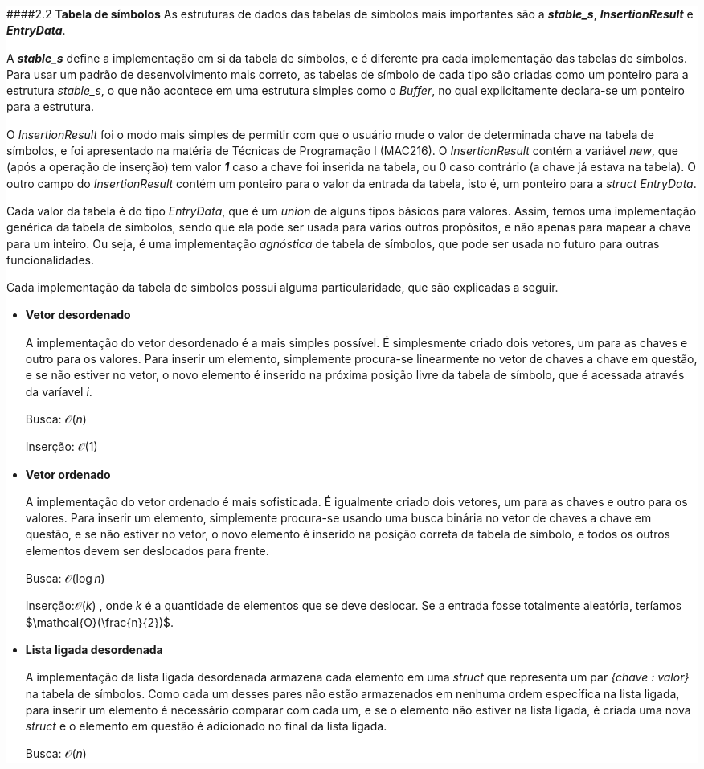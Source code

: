 ####2.2 **Tabela de símbolos**
As estruturas de dados das tabelas de símbolos mais importantes são a ***stable_s***,  ***InsertionResult*** e ***EntryData***.

A ***stable_s*** define a implementação em si da tabela de símbolos, e é diferente pra cada implementação das tabelas de símbolos. Para usar um padrão de desenvolvimento mais correto, as tabelas de símbolo de cada tipo são criadas como um ponteiro para a estrutura *stable_s*, o que não acontece em uma estrutura simples como o *Buffer*, no qual explicitamente declara-se um ponteiro para a estrutura.

O *InsertionResult* foi o modo mais simples de permitir com que o usuário mude o valor de determinada chave na tabela de símbolos, e foi apresentado na matéria de Técnicas de Programação I (MAC216). O *InsertionResult* contém a variável *new*, que (após a operação de inserção) tem valor ***1*** caso a chave foi inserida na tabela, ou 0 caso contrário (a chave já estava na tabela). O outro campo do *InsertionResult* contém um ponteiro para o valor da entrada da tabela, isto é, um ponteiro para a *struct* *EntryData*.

Cada valor da tabela é do tipo *EntryData*, que é um *union* de alguns tipos básicos para valores. Assim, temos uma implementação genérica da tabela de símbolos, sendo que ela pode ser usada para vários outros propósitos, e não apenas para mapear a chave para um inteiro. Ou seja, é uma implementação *agnóstica* de tabela de símbolos, que pode ser usada no futuro para outras funcionalidades.

Cada implementação da tabela de símbolos possui alguma particularidade, que são explicadas a seguir.

- **Vetor desordenado**

    A implementação do vetor desordenado é a mais simples possível. É simplesmente criado dois vetores, um para as chaves e outro para os valores. Para inserir um elemento, simplemente procura-se linearmente no vetor de chaves a chave em questão, e se não estiver no vetor, o novo elemento é inserido na próxima posição livre da tabela de símbolo, que é acessada através da varíavel $i$.

    Busca: $\mathcal{O}(n)$

    Inserção: $\mathcal{O}(1)$

- **Vetor ordenado**

    A implementação do vetor ordenado é mais sofisticada. É igualmente criado dois vetores, um para as chaves e outro para os valores. Para inserir um elemento, simplemente procura-se usando uma busca binária no vetor de chaves a chave em questão, e se não estiver no vetor, o novo elemento é inserido na posição correta da tabela de símbolo, e todos os outros elementos devem ser deslocados para frente.

    Busca: $\mathcal{O}(\log{}n)$

    Inserção:$\mathcal{O}(k)$ , onde $k$ é a quantidade de elementos que se deve deslocar. Se a entrada fosse totalmente aleatória, teríamos $\mathcal{O}(\frac{n}{2})$.
- **Lista ligada desordenada**

    A implementação da lista ligada desordenada armazena cada elemento em uma *struct* que representa um par *{chave : valor}* na tabela de símbolos. Como cada um desses pares não estão armazenados em nenhuma ordem específica na lista ligada, para inserir um elemento é necessário comparar com cada um, e se o elemento não estiver na lista ligada, é criada uma nova *struct* e o elemento em questão é adicionado no final da lista ligada.

    Busca: $\mathcal{O}(n)$
